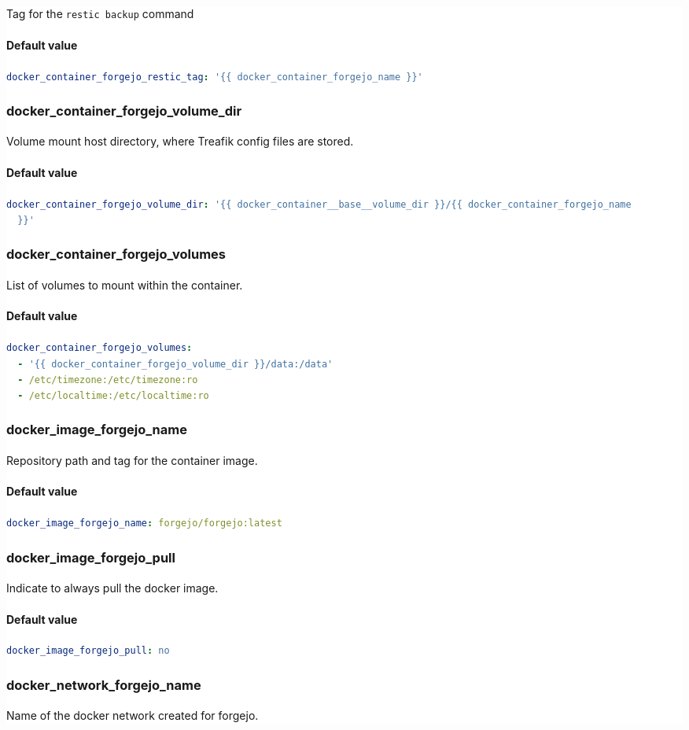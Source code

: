 Tag for the `restic backup` command

#### Default value

```YAML
docker_container_forgejo_restic_tag: '{{ docker_container_forgejo_name }}'
```

### docker_container_forgejo_volume_dir

Volume mount host directory, where Treafik config files are stored.

#### Default value

```YAML
docker_container_forgejo_volume_dir: '{{ docker_container__base__volume_dir }}/{{ docker_container_forgejo_name
  }}'
```

### docker_container_forgejo_volumes

List of volumes to mount within the container.

#### Default value

```YAML
docker_container_forgejo_volumes:
  - '{{ docker_container_forgejo_volume_dir }}/data:/data'
  - /etc/timezone:/etc/timezone:ro
  - /etc/localtime:/etc/localtime:ro
```

### docker_image_forgejo_name

Repository path and tag for the container image.

#### Default value

```YAML
docker_image_forgejo_name: forgejo/forgejo:latest
```

### docker_image_forgejo_pull

Indicate to always pull the docker image.

#### Default value

```YAML
docker_image_forgejo_pull: no
```

### docker_network_forgejo_name

Name of the docker network created for forgejo.
